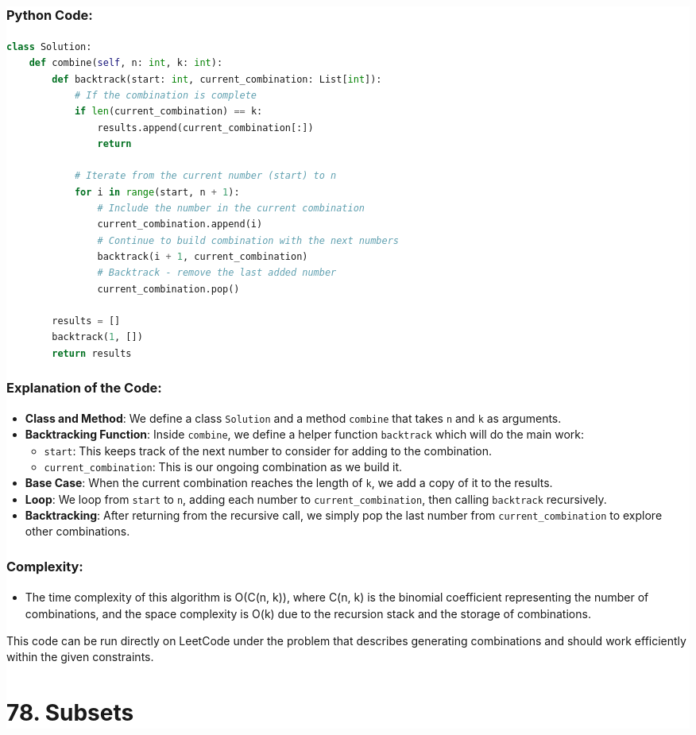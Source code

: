 ### Python Code:



```python
class Solution:
    def combine(self, n: int, k: int):
        def backtrack(start: int, current_combination: List[int]):
            # If the combination is complete
            if len(current_combination) == k:
                results.append(current_combination[:])
                return
            
            # Iterate from the current number (start) to n
            for i in range(start, n + 1):
                # Include the number in the current combination
                current_combination.append(i)
                # Continue to build combination with the next numbers
                backtrack(i + 1, current_combination)
                # Backtrack - remove the last added number
                current_combination.pop()
        
        results = []
        backtrack(1, [])
        return results

```

### Explanation of the Code:

- **Class and Method**: We define a class `Solution` and a method `combine` that takes `n` and `k` as arguments.
- **Backtracking Function**: Inside `combine`, we define a helper function `backtrack` which will do the main work:
  - `start`: This keeps track of the next number to consider for adding to the combination.
  - `current_combination`: This is our ongoing combination as we build it.
- **Base Case**: When the current combination reaches the length of `k`, we add a copy of it to the results.
- **Loop**: We loop from `start` to `n`, adding each number to `current_combination`, then calling `backtrack` recursively.
- **Backtracking**: After returning from the recursive call, we simply pop the last number from `current_combination` to explore other combinations.

### Complexity:

- The time complexity of this algorithm is O(C(n, k)), where C(n, k) is the binomial coefficient representing the number of combinations, and the space complexity is O(k) due to the recursion stack and the storage of combinations.

This code can be run directly on LeetCode under the problem that describes generating combinations and should work efficiently within the given constraints.

# 78. Subsets
